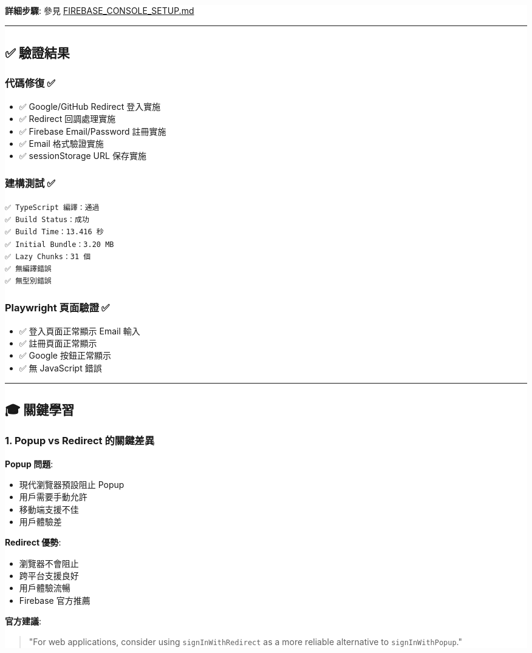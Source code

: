 **詳細步驟**: 參見 [FIREBASE_CONSOLE_SETUP.md](./FIREBASE_CONSOLE_SETUP.md)

---

## ✅ 驗證結果

### 代碼修復 ✅

- ✅ Google/GitHub Redirect 登入實施
- ✅ Redirect 回調處理實施
- ✅ Firebase Email/Password 註冊實施
- ✅ Email 格式驗證實施
- ✅ sessionStorage URL 保存實施

### 建構測試 ✅

```
✅ TypeScript 編譯：通過
✅ Build Status：成功
✅ Build Time：13.416 秒
✅ Initial Bundle：3.20 MB
✅ Lazy Chunks：31 個
✅ 無編譯錯誤
✅ 無型別錯誤
```

### Playwright 頁面驗證 ✅

- ✅ 登入頁面正常顯示 Email 輸入
- ✅ 註冊頁面正常顯示
- ✅ Google 按鈕正常顯示
- ✅ 無 JavaScript 錯誤

---

## 🎓 關鍵學習

### 1. Popup vs Redirect 的關鍵差異

**Popup 問題**:
- 現代瀏覽器預設阻止 Popup
- 用戶需要手動允許
- 移動端支援不佳
- 用戶體驗差

**Redirect 優勢**:
- 瀏覽器不會阻止
- 跨平台支援良好
- 用戶體驗流暢
- Firebase 官方推薦

**官方建議**:
> "For web applications, consider using `signInWithRedirect` as a more reliable alternative to `signInWithPopup`."

